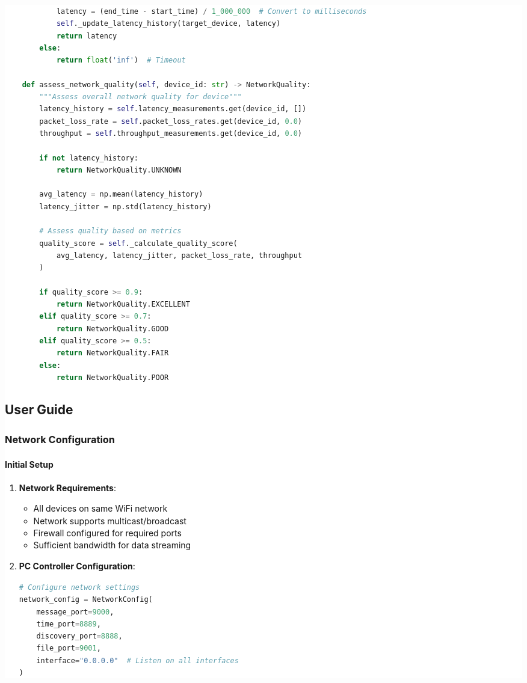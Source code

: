 ```python
            latency = (end_time - start_time) / 1_000_000  # Convert to milliseconds
            self._update_latency_history(target_device, latency)
            return latency
        else:
            return float('inf')  # Timeout
    
    def assess_network_quality(self, device_id: str) -> NetworkQuality:
        """Assess overall network quality for device"""
        latency_history = self.latency_measurements.get(device_id, [])
        packet_loss_rate = self.packet_loss_rates.get(device_id, 0.0)
        throughput = self.throughput_measurements.get(device_id, 0.0)
        
        if not latency_history:
            return NetworkQuality.UNKNOWN
        
        avg_latency = np.mean(latency_history)
        latency_jitter = np.std(latency_history)
        
        # Assess quality based on metrics
        quality_score = self._calculate_quality_score(
            avg_latency, latency_jitter, packet_loss_rate, throughput
        )
        
        if quality_score >= 0.9:
            return NetworkQuality.EXCELLENT
        elif quality_score >= 0.7:
            return NetworkQuality.GOOD
        elif quality_score >= 0.5:
            return NetworkQuality.FAIR
        else:
            return NetworkQuality.POOR
```

## User Guide

### Network Configuration

#### Initial Setup

1. **Network Requirements**:
   - All devices on same WiFi network
   - Network supports multicast/broadcast
   - Firewall configured for required ports
   - Sufficient bandwidth for data streaming

2. **PC Controller Configuration**:
   ```python
   # Configure network settings
   network_config = NetworkConfig(
       message_port=9000,
       time_port=8889,
       discovery_port=8888,
       file_port=9001,
       interface="0.0.0.0"  # Listen on all interfaces
   )
   ```
